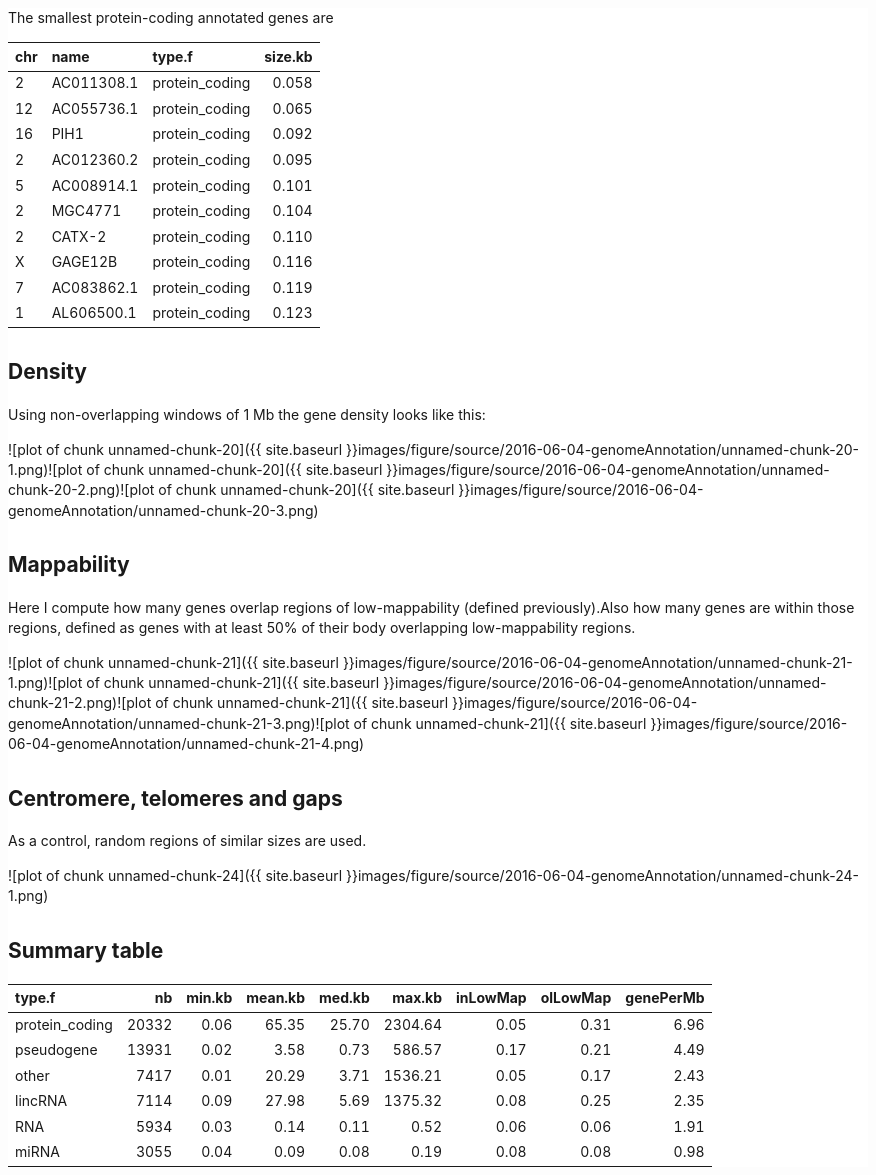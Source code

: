 
The smallest protein-coding annotated genes are


|chr |name       |type.f         | size.kb|
|:---|:----------|:--------------|-------:|
|2   |AC011308.1 |protein_coding |   0.058|
|12  |AC055736.1 |protein_coding |   0.065|
|16  |PIH1       |protein_coding |   0.092|
|2   |AC012360.2 |protein_coding |   0.095|
|5   |AC008914.1 |protein_coding |   0.101|
|2   |MGC4771    |protein_coding |   0.104|
|2   |CATX-2     |protein_coding |   0.110|
|X   |GAGE12B    |protein_coding |   0.116|
|7   |AC083862.1 |protein_coding |   0.119|
|1   |AL606500.1 |protein_coding |   0.123|

## Density
Using non-overlapping windows of 1 Mb the gene density looks like this:

![plot of chunk unnamed-chunk-20]({{ site.baseurl }}images/figure/source/2016-06-04-genomeAnnotation/unnamed-chunk-20-1.png)![plot of chunk unnamed-chunk-20]({{ site.baseurl }}images/figure/source/2016-06-04-genomeAnnotation/unnamed-chunk-20-2.png)![plot of chunk unnamed-chunk-20]({{ site.baseurl }}images/figure/source/2016-06-04-genomeAnnotation/unnamed-chunk-20-3.png)

## Mappability

Here I compute how many genes overlap regions of low-mappability (defined previously).Also how many genes are within those regions, defined as genes with at least 50% of their body overlapping low-mappability regions.

![plot of chunk unnamed-chunk-21]({{ site.baseurl }}images/figure/source/2016-06-04-genomeAnnotation/unnamed-chunk-21-1.png)![plot of chunk unnamed-chunk-21]({{ site.baseurl }}images/figure/source/2016-06-04-genomeAnnotation/unnamed-chunk-21-2.png)![plot of chunk unnamed-chunk-21]({{ site.baseurl }}images/figure/source/2016-06-04-genomeAnnotation/unnamed-chunk-21-3.png)![plot of chunk unnamed-chunk-21]({{ site.baseurl }}images/figure/source/2016-06-04-genomeAnnotation/unnamed-chunk-21-4.png)

## Centromere, telomeres and gaps


As a control, random regions of similar sizes are used.



![plot of chunk unnamed-chunk-24]({{ site.baseurl }}images/figure/source/2016-06-04-genomeAnnotation/unnamed-chunk-24-1.png)

## Summary table


|type.f         |    nb| min.kb| mean.kb| med.kb|  max.kb| inLowMap| olLowMap| genePerMb|
|:--------------|-----:|------:|-------:|------:|-------:|--------:|--------:|---------:|
|protein_coding | 20332|   0.06|   65.35|  25.70| 2304.64|     0.05|     0.31|      6.96|
|pseudogene     | 13931|   0.02|    3.58|   0.73|  586.57|     0.17|     0.21|      4.49|
|other          |  7417|   0.01|   20.29|   3.71| 1536.21|     0.05|     0.17|      2.43|
|lincRNA        |  7114|   0.09|   27.98|   5.69| 1375.32|     0.08|     0.25|      2.35|
|RNA            |  5934|   0.03|    0.14|   0.11|    0.52|     0.06|     0.06|      1.91|
|miRNA          |  3055|   0.04|    0.09|   0.08|    0.19|     0.08|     0.08|      0.98|
